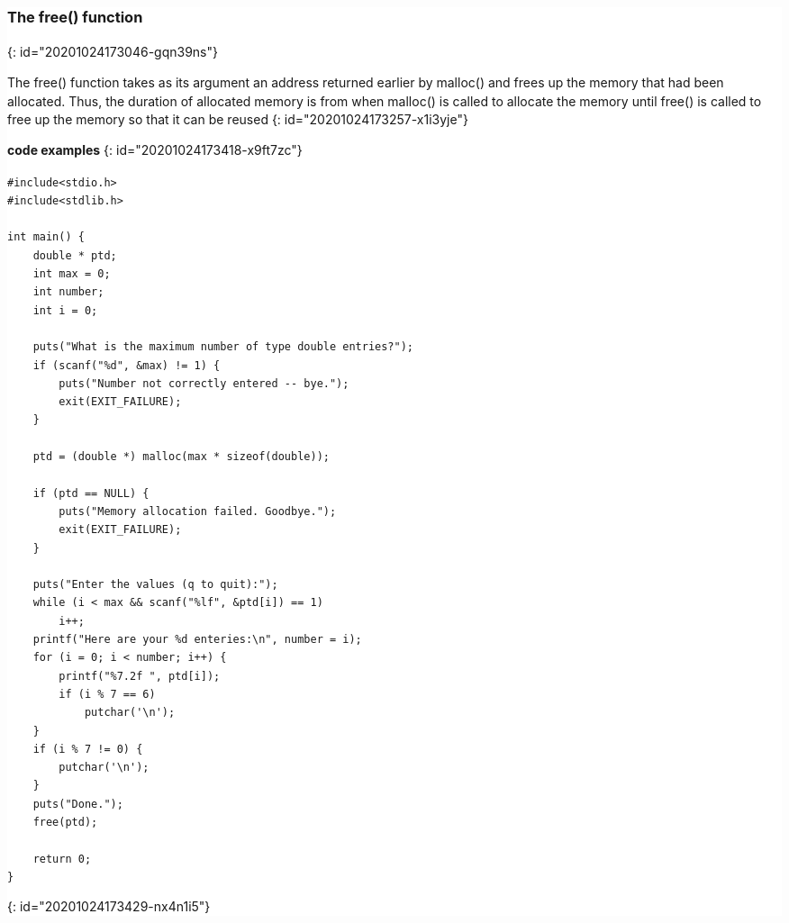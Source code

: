 ### The free() function
{: id="20201024173046-gqn39ns"}

The free() function takes as its argument an address returned earlier by malloc() and frees up the memory that had been allocated. Thus, the duration of allocated memory is from when malloc() is
called to allocate the memory until free() is called to free up the memory so that it can be reused
{: id="20201024173257-x1i3yje"}

**code examples**
{: id="20201024173418-x9ft7zc"}

```
#include<stdio.h>
#include<stdlib.h>

int main() {
    double * ptd;
    int max = 0;
    int number;
    int i = 0;

    puts("What is the maximum number of type double entries?");
    if (scanf("%d", &max) != 1) {
        puts("Number not correctly entered -- bye.");
        exit(EXIT_FAILURE);
    }

    ptd = (double *) malloc(max * sizeof(double));

    if (ptd == NULL) {
        puts("Memory allocation failed. Goodbye.");
        exit(EXIT_FAILURE);
    }

    puts("Enter the values (q to quit):");
    while (i < max && scanf("%lf", &ptd[i]) == 1)
        i++;
    printf("Here are your %d enteries:\n", number = i);
    for (i = 0; i < number; i++) {
        printf("%7.2f ", ptd[i]);
        if (i % 7 == 6)
            putchar('\n');
    }
    if (i % 7 != 0) {
        putchar('\n');
    }
    puts("Done.");
    free(ptd);

    return 0;
}
```
{: id="20201024173429-nx4n1i5"}
